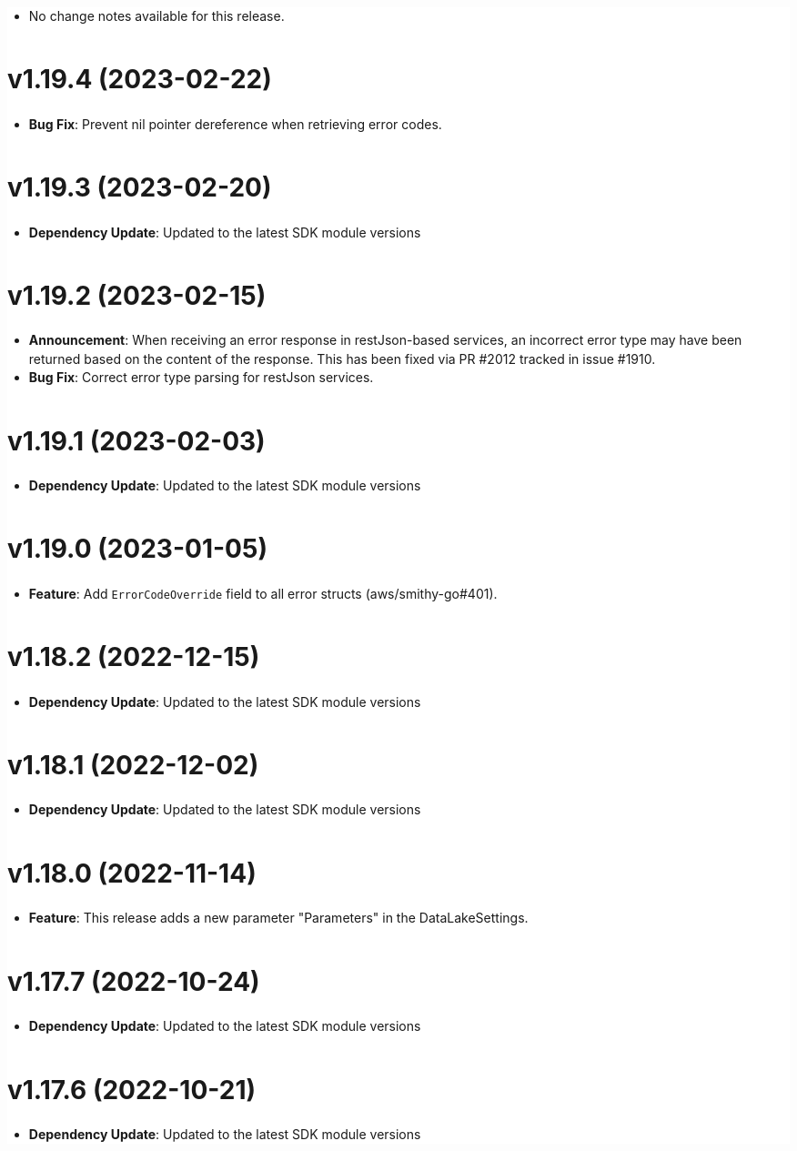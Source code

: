 * No change notes available for this release.

# v1.19.4 (2023-02-22)

* **Bug Fix**: Prevent nil pointer dereference when retrieving error codes.

# v1.19.3 (2023-02-20)

* **Dependency Update**: Updated to the latest SDK module versions

# v1.19.2 (2023-02-15)

* **Announcement**: When receiving an error response in restJson-based services, an incorrect error type may have been returned based on the content of the response. This has been fixed via PR #2012 tracked in issue #1910.
* **Bug Fix**: Correct error type parsing for restJson services.

# v1.19.1 (2023-02-03)

* **Dependency Update**: Updated to the latest SDK module versions

# v1.19.0 (2023-01-05)

* **Feature**: Add `ErrorCodeOverride` field to all error structs (aws/smithy-go#401).

# v1.18.2 (2022-12-15)

* **Dependency Update**: Updated to the latest SDK module versions

# v1.18.1 (2022-12-02)

* **Dependency Update**: Updated to the latest SDK module versions

# v1.18.0 (2022-11-14)

* **Feature**: This release adds a new parameter "Parameters" in the DataLakeSettings.

# v1.17.7 (2022-10-24)

* **Dependency Update**: Updated to the latest SDK module versions

# v1.17.6 (2022-10-21)

* **Dependency Update**: Updated to the latest SDK module versions
